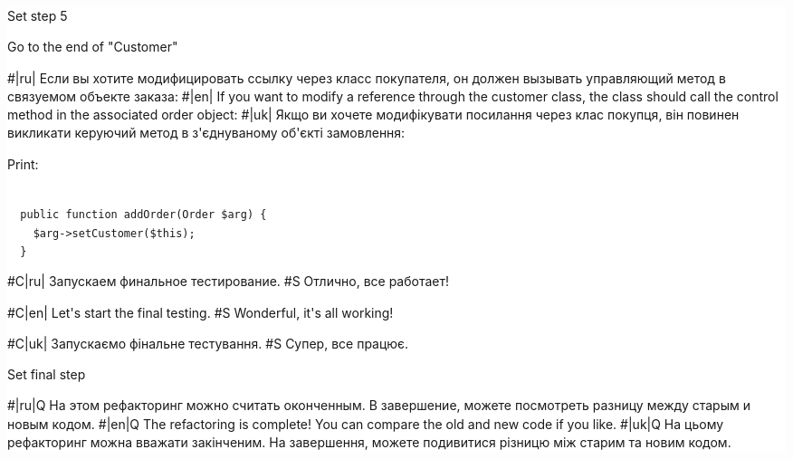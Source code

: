 Set step 5

Go to the end of "Customer"

#|ru| Если вы хотите модифицировать ссылку через класс покупателя, он должен вызывать управляющий метод в связуемом объекте заказа:
#|en| If you want to modify a reference through the customer class, the class should call the control method in the associated order object:
#|uk| Якщо ви хочете модифікувати посилання через клас покупця, він повинен викликати керуючий метод в з'єднуваному об'єкті замовлення:

Print:
```

  public function addOrder(Order $arg) {
    $arg->setCustomer($this);
  }
```

#C|ru| Запускаем финальное тестирование.
#S Отлично, все работает!

#C|en| Let's start the final testing.
#S Wonderful, it's all working!

#C|uk| Запускаємо фінальне тестування.
#S Супер, все працює.

Set final step

#|ru|Q На этом рефакторинг можно считать оконченным. В завершение, можете посмотреть разницу между старым и новым кодом.
#|en|Q The refactoring is complete! You can compare the old and new code if you like.
#|uk|Q На цьому рефакторинг можна вважати закінченим. На завершення, можете подивитися різницю між старим та новим кодом.